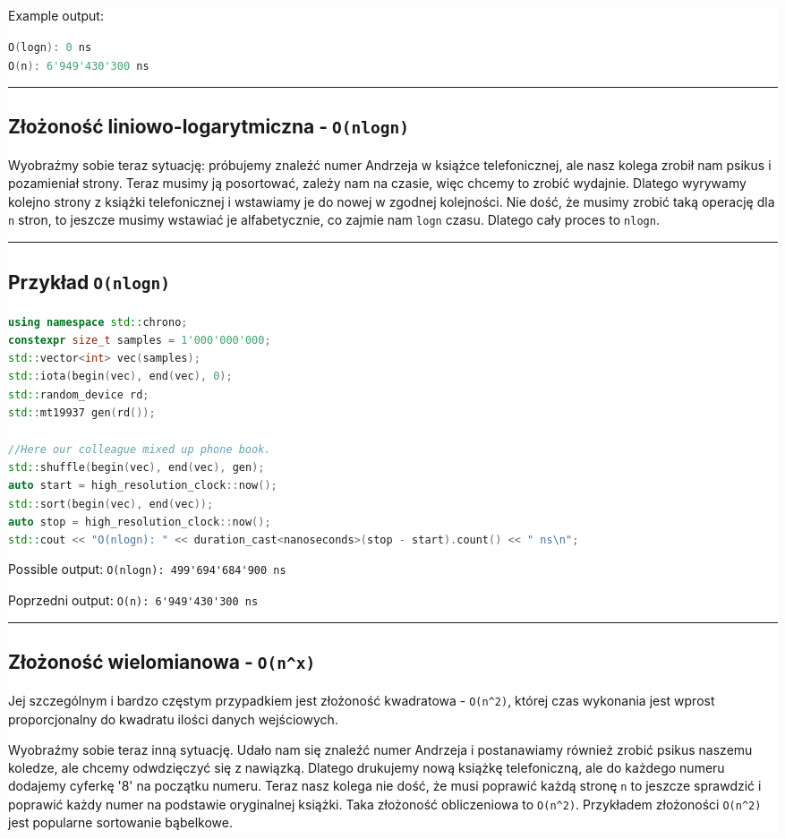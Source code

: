 Example output:


```cpp
O(logn): 0 ns
O(n): 6'949'430'300 ns
```


___

## Złożoność liniowo-logarytmiczna - `O(nlogn)`

Wyobraźmy sobie teraz sytuację: próbujemy znaleźć numer Andrzeja w książce telefonicznej, ale nasz kolega zrobił nam psikus i pozamieniał strony. Teraz musimy ją posortować, zależy nam na czasie, więc chcemy to zrobić wydajnie. Dlatego wyrywamy kolejno strony z książki telefonicznej i wstawiamy je do nowej w zgodnej kolejności. Nie dość, że musimy zrobić taką operację dla `n` stron, to jeszcze musimy wstawiać je alfabetycznie, co zajmie nam `logn` czasu. Dlatego cały proces to `nlogn`.

___

## Przykład `O(nlogn)`

```cpp
using namespace std::chrono;
constexpr size_t samples = 1'000'000'000;
std::vector<int> vec(samples);
std::iota(begin(vec), end(vec), 0);
std::random_device rd;
std::mt19937 gen(rd());

//Here our colleague mixed up phone book.
std::shuffle(begin(vec), end(vec), gen);
auto start = high_resolution_clock::now();
std::sort(begin(vec), end(vec));
auto stop = high_resolution_clock::now();
std::cout << "O(nlogn): " << duration_cast<nanoseconds>(stop - start).count() << " ns\n";
```


Possible output: `O(nlogn): 499'694'684'900 ns`


Poprzedni output: `O(n): 6'949'430'300 ns`


___

## Złożoność wielomianowa - `O(n^x)`

Jej szczególnym i bardzo częstym przypadkiem jest złożoność kwadratowa - `O(n^2)`, której czas wykonania jest wprost proporcjonalny do kwadratu ilości danych wejściowych.


Wyobraźmy sobie teraz inną sytuację. Udało nam się znaleźć numer Andrzeja i postanawiamy również zrobić psikus naszemu koledze, ale chcemy odwdzięczyć się z nawiązką. Dlatego drukujemy nową książkę telefoniczną, ale do każdego numeru dodajemy cyferkę '8' na początku numeru. Teraz nasz kolega nie dość, że musi poprawić każdą stronę `n` to jeszcze sprawdzić i poprawić każdy numer na podstawie oryginalnej książki. Taka złożoność obliczeniowa to `O(n^2)`. Przykładem złożoności `O(n^2)` jest popularne sortowanie bąbelkowe.
